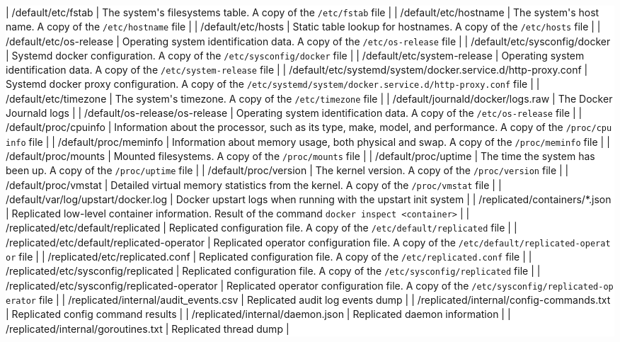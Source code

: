 | /default/etc/fstab                                               | The system's filesystems table. A copy of the `/etc/fstab` file                                                                                 |
| /default/etc/hostname                                            | The system's host name. A copy of the `/etc/hostname` file                                                                                      |
| /default/etc/hosts                                               | Static table lookup for hostnames. A copy of the `/etc/hosts` file                                                                              |
| /default/etc/os-release                                          | Operating system identification data. A copy of the `/etc/os-release` file                                                                      |
| /default/etc/sysconfig/docker                                    | Systemd docker configuration. A copy of the `/etc/sysconfig/docker` file                                                                        |
| /default/etc/system-release                                      | Operating system identification data. A copy of the `/etc/system-release` file                                                                  |
| /default/etc/systemd/system/docker.service.d/http-proxy.conf     | Systemd docker proxy configuration. A copy of the `/etc/systemd/system/docker.service.d/http-proxy.conf` file                                   |
| /default/etc/timezone                                            | The system's timezone. A copy of the `/etc/timezone` file                                                                                       |
| /default/journald/docker/logs.raw                                | The Docker Journald logs                                                                                                                        |
| /default/os-release/os-release                                   | Operating system identification data. A copy of the `/etc/os-release` file                                                                      |
| /default/proc/cpuinfo                                            | Information about the processor, such as its type, make, model, and performance. A copy of the `/proc/cpuinfo` file                             |
| /default/proc/meminfo                                            | Information about memory usage, both physical and swap. A copy of the `/proc/meminfo` file                                                      |
| /default/proc/mounts                                             | Mounted filesystems. A copy of the `/proc/mounts` file                                                                                          |
| /default/proc/uptime                                             | The time the system has been up. A copy of the `/proc/uptime` file                                                                              |
| /default/proc/version                                            | The kernel version. A copy of the `/proc/version` file                                                                                          |
| /default/proc/vmstat                                             | Detailed virtual memory statistics from the kernel. A copy of the `/proc/vmstat` file                                                           |
| /default/var/log/upstart/docker.log                              | Docker upstart logs when running with the upstart init system                                                                                   |
| /replicated/containers/\*.json                                   | Replicated low-level container information. Result of the command `docker inspect <container>`                                                  |
| /replicated/etc/default/replicated                               | Replicated configuration file. A copy of the `/etc/default/replicated` file                                                                     |
| /replicated/etc/default/replicated-operator                      | Replicated operator configuration file. A copy of the `/etc/default/replicated-operator` file                                                   |
| /replicated/etc/replicated.conf                                  | Replicated configuration file. A copy of the `/etc/replicated.conf` file                                                                        |
| /replicated/etc/sysconfig/replicated                             | Replicated configuration file. A copy of the `/etc/sysconfig/replicated` file                                                                   |
| /replicated/etc/sysconfig/replicated-operator                    | Replicated operator configuration file. A copy of the `/etc/sysconfig/replicated-operator` file                                                 |
| /replicated/internal/audit_events.csv                                | Replicated audit log events dump                                                                                                                |
| /replicated/internal/config-commands.txt                         | Replicated config command results                                                                                                               |
| /replicated/internal/daemon.json                                 | Replicated daemon information                                                                                                                   |
| /replicated/internal/goroutines.txt                              | Replicated thread dump                                                                                                                          |